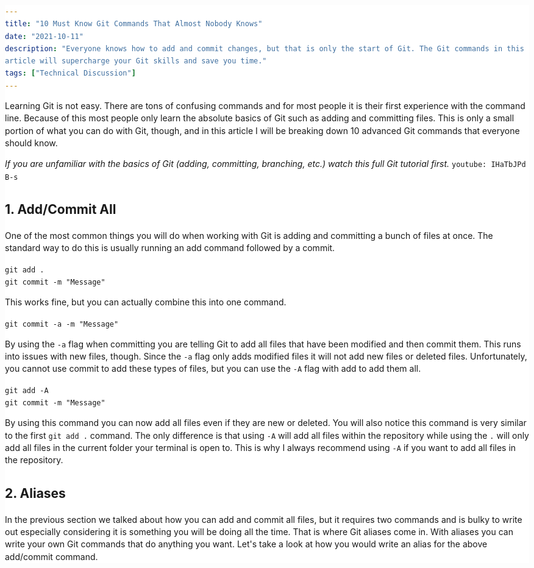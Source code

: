 ```yaml
---
title: "10 Must Know Git Commands That Almost Nobody Knows"
date: "2021-10-11"
description: "Everyone knows how to add and commit changes, but that is only the start of Git. The Git commands in this article will supercharge your Git skills and save you time."
tags: ["Technical Discussion"]
---
```


Learning Git is not easy. There are tons of confusing commands and for most people it is their first experience with the command line. Because of this most people only learn the absolute basics of Git such as adding and committing files. This is only a small portion of what you can do with Git, though, and in this article I will be breaking down 10 advanced Git commands that everyone should know.

_If you are unfamiliar with the basics of Git (adding, committing, branching, etc.) watch this full Git tutorial first._
`youtube: IHaTbJPdB-s`

## 1. Add/Commit All

One of the most common things you will do when working with Git is adding and committing a bunch of files at once. The standard way to do this is usually running an add command followed by a commit.

```shell
git add .
git commit -m "Message"
```

This works fine, but you can actually combine this into one command.

```shell
git commit -a -m "Message"
```

By using the `-a` flag when committing you are telling Git to add all files that have been modified and then commit them. This runs into issues with new files, though. Since the `-a` flag only adds modified files it will not add new files or deleted files. Unfortunately, you cannot use commit to add these types of files, but you can use the `-A` flag with add to add them all.

```shell
git add -A
git commit -m "Message"
```

By using this command you can now add all files even if they are new or deleted. You will also notice this command is very similar to the first `git add .` command. The only difference is that using `-A` will add all files within the repository while using the `.` will only add all files in the current folder your terminal is open to. This is why I always recommend using `-A` if you want to add all files in the repository.

## 2. Aliases

In the previous section we talked about how you can add and commit all files, but it requires two commands and is bulky to write out especially considering it is something you will be doing all the time. That is where Git aliases come in. With aliases you can write your own Git commands that do anything you want. Let's take a look at how you would write an alias for the above add/commit command.
